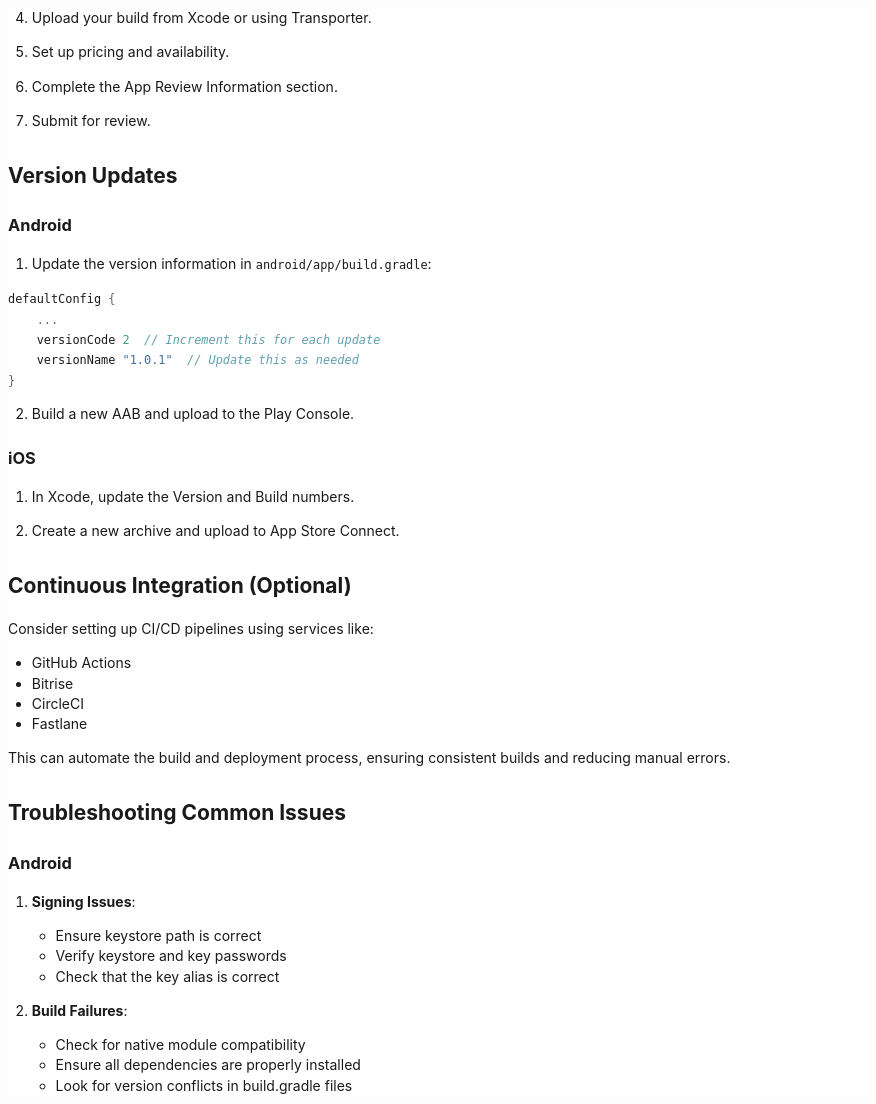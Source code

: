 4. Upload your build from Xcode or using Transporter.

5. Set up pricing and availability.

6. Complete the App Review Information section.

7. Submit for review.

## Version Updates

### Android

1. Update the version information in `android/app/build.gradle`:
```gradle
defaultConfig {
    ...
    versionCode 2  // Increment this for each update
    versionName "1.0.1"  // Update this as needed
}
```

2. Build a new AAB and upload to the Play Console.

### iOS

1. In Xcode, update the Version and Build numbers.

2. Create a new archive and upload to App Store Connect.

## Continuous Integration (Optional)

Consider setting up CI/CD pipelines using services like:
- GitHub Actions
- Bitrise
- CircleCI
- Fastlane

This can automate the build and deployment process, ensuring consistent builds and reducing manual errors.

## Troubleshooting Common Issues

### Android

1. **Signing Issues**:
   - Ensure keystore path is correct
   - Verify keystore and key passwords
   - Check that the key alias is correct

2. **Build Failures**:
   - Check for native module compatibility
   - Ensure all dependencies are properly installed
   - Look for version conflicts in build.gradle files
